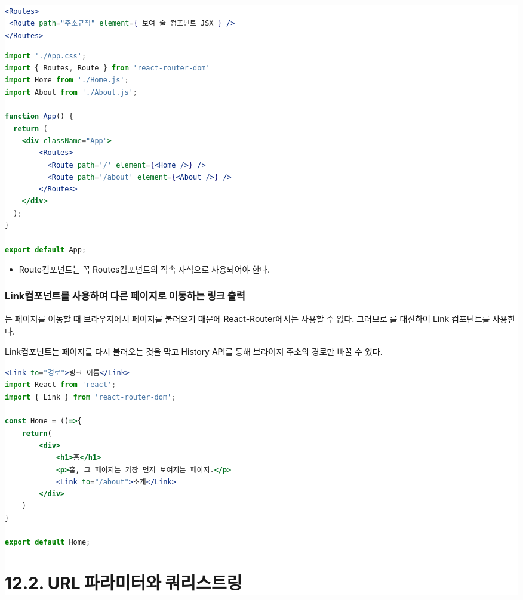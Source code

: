    ```jsx
   <Routes>
   	<Route path="주소규칙" element={ 보여 줄 컴포넌트 JSX } />
   </Routes>
   ```

   ```jsx
   import './App.css';
   import { Routes, Route } from 'react-router-dom'
   import Home from './Home.js';
   import About from './About.js';
   
   function App() {
     return (
       <div className="App">   
           <Routes>
             <Route path='/' element={<Home />} />
             <Route path='/about' element={<About />} />
           </Routes>
       </div>
     );
   }
   
   export default App;
   ```

   - Route컴포넌트는 꼭 Routes컴포넌트의 직속 자식으로 사용되어야 한다.

### Link컴포넌트를 사용하여 다른 페이지로 이동하는 링크 출력

<a>는 페이지를 이동할 때 브라우저에서 페이지를 불러오기 때문에 React-Router에서는 사용할 수 없다. 그러므로 <a>를 대신하여 Link 컴포넌트를 사용한다.

Link컴포넌트는 페이지를 다시 불러오는 것을 막고 History API를 통해 브라어저 주소의 경로만 바꿀 수 있다.

```jsx
<Link to="경로">링크 이름</Link>
import React from 'react';
import { Link } from 'react-router-dom';

const Home = ()=>{
    return(
        <div>
            <h1>홈</h1>
            <p>홈, 그 페이지는 가장 먼저 보여지는 페이지.</p>
            <Link to="/about">소개</Link>
        </div>
    )
}

export default Home;
```

# 12.2. URL 파라미터와 쿼리스트링

